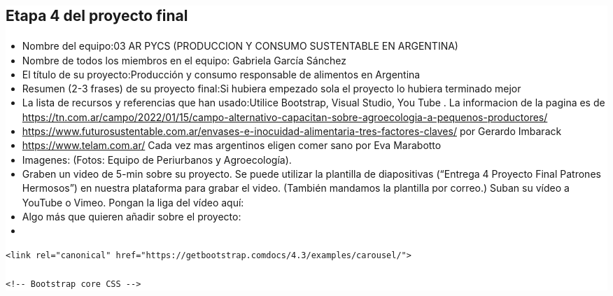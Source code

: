 ## Etapa 4 del proyecto final

- Nombre del equipo:03 AR PYCS (PRODUCCION Y CONSUMO SUSTENTABLE EN ARGENTINA)
- Nombre de todos los miembros en el equipo: Gabriela García Sánchez
- El título de su proyecto:Producción y consumo responsable de alimentos en Argentina
- Resumen (2-3 frases) de su proyecto final:Si hubiera empezado sola el proyecto lo hubiera terminado mejor
- La lista de recursos y referencias que han usado:Utilice Bootstrap,  Visual Studio, You Tube . La informacion  de la pagina es de  https://tn.com.ar/campo/2022/01/15/campo-alternativo-capacitan-sobre-agroecologia-a-pequenos-productores/
- https://www.futurosustentable.com.ar/envases-e-inocuidad-alimentaria-tres-factores-claves/ por Gerardo Imbarack
- https://www.telam.com.ar/ Cada vez mas argentinos eligen comer sano por Eva Marabotto
- Imagenes: (Fotos: Equipo de Periurbanos y Agroecología).
- Graben un video de 5-min sobre su proyecto. Se puede utilizar la plantilla de diapositivas (“Entrega 4 Proyecto Final Patrones Hermosos”) en nuestra plataforma para grabar el video. (También mandamos la plantilla por correo.) Suban su vídeo a YouTube o Vimeo. Pongan la liga del vídeo aquí: 
- Algo más que quieren añadir sobre el proyecto:
- <!doctype html>
<html lang="en">
  <head>
    <meta charset="utf-8">
    <meta name="viewport" content="width=device-width, initial-scale=1">
    <meta name="description" content="">
    <meta name="author" content="Mark Otto, Jacob Thornton, and Bootstrap contributors">
    <meta name="generator" content="Hugo 0.55.4">
    <title>Carousel Template · Bootstrap</title>

    <link rel="canonical" href="https://getbootstrap.comdocs/4.3/examples/carousel/">

    <!-- Bootstrap core CSS -->
<link href="docs/4.3/dist/css/bootstrap.css" rel="stylesheet">

<link rel="apple-touch-icon" href="docs/4.3/assets/img/favicons/apple-touch-icon.png" sizes="180x180">
<link rel="icon" href="docs/4.3/assets/img/favicons/favicon-32x32.png" sizes="32x32" type="image/png">
<link rel="icon" href="docs/4.3/assets/img/favicons/favicon-16x16.png" sizes="16x16" type="image/png">
<link rel="manifest" href="docs/4.3/assets/img/favicons/manifest.json">
<link rel="mask-icon" href="docs/4.3/assets/img/favicons/safari-pinned-tab.svg" color="#563d7c">
<link rel="icon" href="docs/4.3/assets/img/favicons/favicon.ico">
<meta name="msapplication-config" content="docs/4.3/assets/img/favicons/browserconfig.xml">
<meta name="theme-color" content="#563d7c">
    <style>
      .bd-placeholder-img {
        font-size: 1.125rem;
        text-anchor: middle;
        -webkit-user-select: none;
        -moz-user-select: none;
        -ms-user-select: none;
        user-select: none;
      }
    @media (min-width: 768px) {
        .bd-placeholder-img-lg {
          font-size: 3.5rem;
        }
      }
    </style>
    <!-- Custom styles for this template -->
    <link href="carousel.css" rel="stylesheet">
  </head>
  <body>
<main role="main">